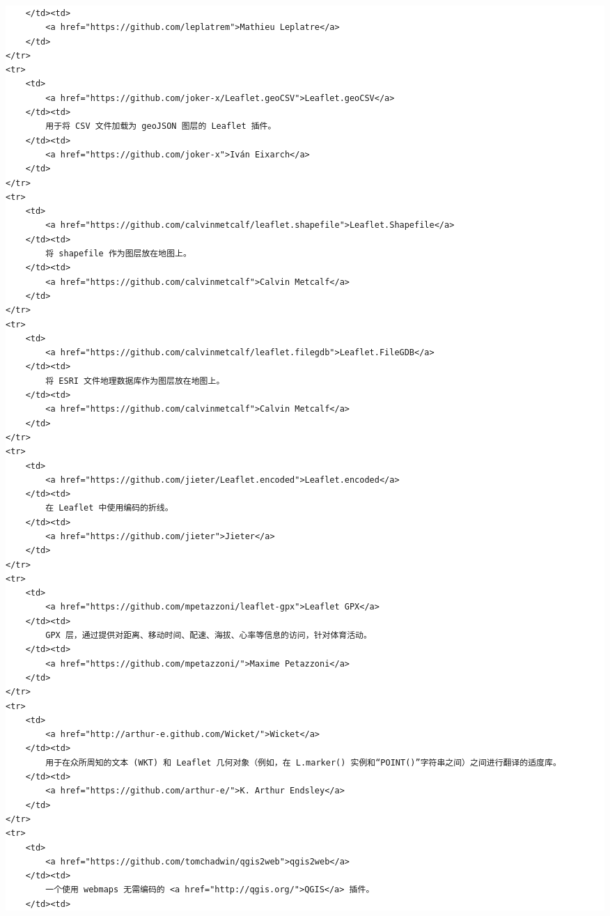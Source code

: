 		</td><td>
			<a href="https://github.com/leplatrem">Mathieu Leplatre</a>
		</td>
	</tr>
	<tr>
		<td>
			<a href="https://github.com/joker-x/Leaflet.geoCSV">Leaflet.geoCSV</a>
		</td><td>
			用于将 CSV 文件加载为 geoJSON 图层的 Leaflet 插件。
		</td><td>
			<a href="https://github.com/joker-x">Iván Eixarch</a>
		</td>
	</tr>
	<tr>
		<td>
			<a href="https://github.com/calvinmetcalf/leaflet.shapefile">Leaflet.Shapefile</a>
		</td><td>
			将 shapefile 作为图层放在地图上。
		</td><td>
			<a href="https://github.com/calvinmetcalf">Calvin Metcalf</a>
		</td>
	</tr>
	<tr>
		<td>
			<a href="https://github.com/calvinmetcalf/leaflet.filegdb">Leaflet.FileGDB</a>
		</td><td>
			将 ESRI 文件地理数据库作为图层放在地图上。
		</td><td>
			<a href="https://github.com/calvinmetcalf">Calvin Metcalf</a>
		</td>
	</tr>
	<tr>
		<td>
			<a href="https://github.com/jieter/Leaflet.encoded">Leaflet.encoded</a>
		</td><td>
			在 Leaflet 中使用编码的折线。
		</td><td>
			<a href="https://github.com/jieter">Jieter</a>
		</td>
	</tr>
	<tr>
		<td>
			<a href="https://github.com/mpetazzoni/leaflet-gpx">Leaflet GPX</a>
		</td><td>
			GPX 层，通过提供对距离、移动时间、配速、海拔、心率等信息的访问，针对体育活动。
		</td><td>
			<a href="https://github.com/mpetazzoni/">Maxime Petazzoni</a>
		</td>
	</tr>
	<tr>
		<td>
			<a href="http://arthur-e.github.com/Wicket/">Wicket</a>
		</td><td>
            用于在众所周知的文本 (WKT) 和 Leaflet 几何对象（例如，在 L.marker() 实例和“POINT()”字符串之间）之间进行翻译的适度库。
		</td><td>
			<a href="https://github.com/arthur-e/">K. Arthur Endsley</a>
		</td>
	</tr>
	<tr>
		<td>
			<a href="https://github.com/tomchadwin/qgis2web">qgis2web</a>
		</td><td>
            一个使用 webmaps 无需编码的 <a href="http://qgis.org/">QGIS</a> 插件。
		</td><td>